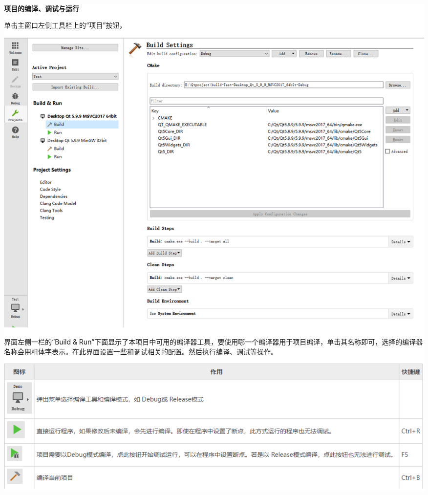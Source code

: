 

**项目的编译、调试与运行**

单击主窗口左侧工具栏上的“项目”按钮，

![image-20220905173626231](assets/image-20220905173626231.png)

界面左侧一栏的“Build & Run”下面显示了本项目中可用的编译器工具，要使用哪一个编译器用于项目编译，单击其名称即可，选择的编译器名称会用粗体字表示。在此界面设置一些和调试相关的配置。然后执行编译、调试等操作。

![image-20220905174155930](assets/image-20220905174155930.png)
